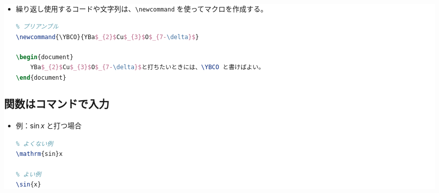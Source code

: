 - 繰り返し使用するコードや文字列は、`\newcommand` を使ってマクロを作成する。
    
    ```latex
    % プリアンブル
    \newcommand{\YBCO}{YBa$_{2}$Cu$_{3}$O$_{7-\delta}$}
    
    \begin{document}
    	YBa$_{2}$Cu$_{3}$O$_{7-\delta}$と打ちたいときには、\YBCO と書けばよい。
    \end{document}
    ```
    

## 関数はコマンドで入力

- 例：$\sin x$ と打つ場合
    
    ```latex
    % よくない例
    \mathrm{sin}x
    
    % よい例
    \sin{x}
    ```